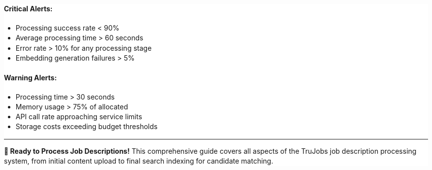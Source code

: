 #### **Critical Alerts:**
- Processing success rate < 90%
- Average processing time > 60 seconds
- Error rate > 10% for any processing stage
- Embedding generation failures > 5%

#### **Warning Alerts:**
- Processing time > 30 seconds
- Memory usage > 75% of allocated
- API call rate approaching service limits
- Storage costs exceeding budget thresholds

---

**🎯 Ready to Process Job Descriptions!** This comprehensive guide covers all aspects of the TruJobs job description processing system, from initial content upload to final search indexing for candidate matching.